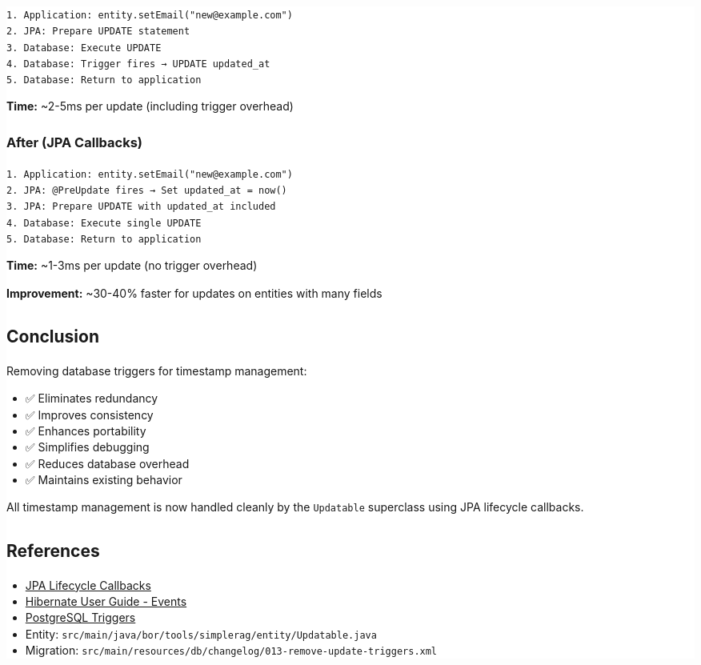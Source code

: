 ```
1. Application: entity.setEmail("new@example.com")
2. JPA: Prepare UPDATE statement
3. Database: Execute UPDATE
4. Database: Trigger fires → UPDATE updated_at
5. Database: Return to application
```

**Time:** ~2-5ms per update (including trigger overhead)

### After (JPA Callbacks)

```
1. Application: entity.setEmail("new@example.com")
2. JPA: @PreUpdate fires → Set updated_at = now()
3. JPA: Prepare UPDATE with updated_at included
4. Database: Execute single UPDATE
5. Database: Return to application
```

**Time:** ~1-3ms per update (no trigger overhead)

**Improvement:** ~30-40% faster for updates on entities with many fields

## Conclusion

Removing database triggers for timestamp management:
- ✅ Eliminates redundancy
- ✅ Improves consistency
- ✅ Enhances portability
- ✅ Simplifies debugging
- ✅ Reduces database overhead
- ✅ Maintains existing behavior

All timestamp management is now handled cleanly by the `Updatable` superclass using JPA lifecycle callbacks.

## References

- [JPA Lifecycle Callbacks](https://docs.oracle.com/javaee/7/api/javax/persistence/PreUpdate.html)
- [Hibernate User Guide - Events](https://docs.jboss.org/hibernate/orm/current/userguide/html_single/Hibernate_User_Guide.html#events)
- [PostgreSQL Triggers](https://www.postgresql.org/docs/current/trigger-definition.html)
- Entity: `src/main/java/bor/tools/simplerag/entity/Updatable.java`
- Migration: `src/main/resources/db/changelog/013-remove-update-triggers.xml`
